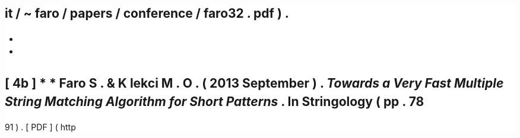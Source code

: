 it
/
~
faro
/
papers
/
conference
/
faro32
.
pdf
)
.
-
*
*
[
4b
]
*
*
Faro
S
.
&
K
lekci
M
.
O
.
(
2013
September
)
.
_Towards
a
Very
Fast
Multiple
String
Matching
Algorithm
for
Short
Patterns_
.
In
Stringology
(
pp
.
78
-
91
)
.
[
PDF
]
(
http